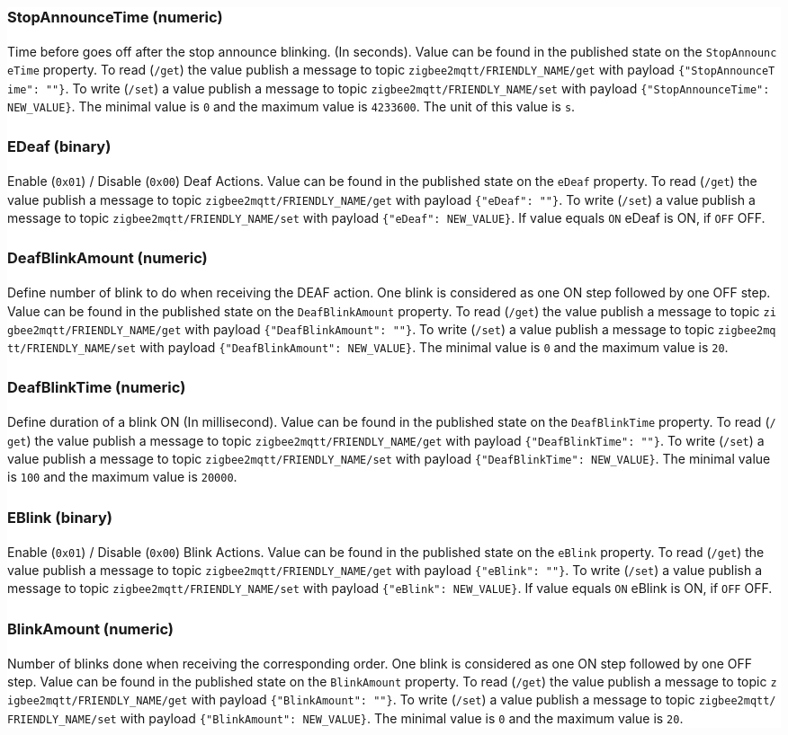 ### StopAnnounceTime (numeric)
Time before goes off after the stop announce blinking. (In seconds).
Value can be found in the published state on the `StopAnnounceTime` property.
To read (`/get`) the value publish a message to topic `zigbee2mqtt/FRIENDLY_NAME/get` with payload `{"StopAnnounceTime": ""}`.
To write (`/set`) a value publish a message to topic `zigbee2mqtt/FRIENDLY_NAME/set` with payload `{"StopAnnounceTime": NEW_VALUE}`.
The minimal value is `0` and the maximum value is `4233600`.
The unit of this value is `s`.

### EDeaf (binary)
Enable (`0x01`) / Disable (`0x00`) Deaf Actions.
Value can be found in the published state on the `eDeaf` property.
To read (`/get`) the value publish a message to topic `zigbee2mqtt/FRIENDLY_NAME/get` with payload `{"eDeaf": ""}`.
To write (`/set`) a value publish a message to topic `zigbee2mqtt/FRIENDLY_NAME/set` with payload `{"eDeaf": NEW_VALUE}`.
If value equals `ON` eDeaf is ON, if `OFF` OFF.

### DeafBlinkAmount (numeric)
Define number of blink to do when receiving the DEAF action. One blink is considered as one ON step followed by one OFF step.
Value can be found in the published state on the `DeafBlinkAmount` property.
To read (`/get`) the value publish a message to topic `zigbee2mqtt/FRIENDLY_NAME/get` with payload `{"DeafBlinkAmount": ""}`.
To write (`/set`) a value publish a message to topic `zigbee2mqtt/FRIENDLY_NAME/set` with payload `{"DeafBlinkAmount": NEW_VALUE}`.
The minimal value is `0` and the maximum value is `20`.

### DeafBlinkTime (numeric)
Define duration of a blink ON (In millisecond).
Value can be found in the published state on the `DeafBlinkTime` property.
To read (`/get`) the value publish a message to topic `zigbee2mqtt/FRIENDLY_NAME/get` with payload `{"DeafBlinkTime": ""}`.
To write (`/set`) a value publish a message to topic `zigbee2mqtt/FRIENDLY_NAME/set` with payload `{"DeafBlinkTime": NEW_VALUE}`.
The minimal value is `100` and the maximum value is `20000`.

### EBlink (binary)
Enable (`0x01`) / Disable (`0x00`) Blink  Actions.
Value can be found in the published state on the `eBlink` property.
To read (`/get`) the value publish a message to topic `zigbee2mqtt/FRIENDLY_NAME/get` with payload `{"eBlink": ""}`.
To write (`/set`) a value publish a message to topic `zigbee2mqtt/FRIENDLY_NAME/set` with payload `{"eBlink": NEW_VALUE}`.
If value equals `ON` eBlink is ON, if `OFF` OFF.

### BlinkAmount (numeric)
Number of blinks done when receiving the corresponding order. One blink is considered as one ON step followed by one OFF step.
Value can be found in the published state on the `BlinkAmount` property.
To read (`/get`) the value publish a message to topic `zigbee2mqtt/FRIENDLY_NAME/get` with payload `{"BlinkAmount": ""}`.
To write (`/set`) a value publish a message to topic `zigbee2mqtt/FRIENDLY_NAME/set` with payload `{"BlinkAmount": NEW_VALUE}`.
The minimal value is `0` and the maximum value is `20`.

